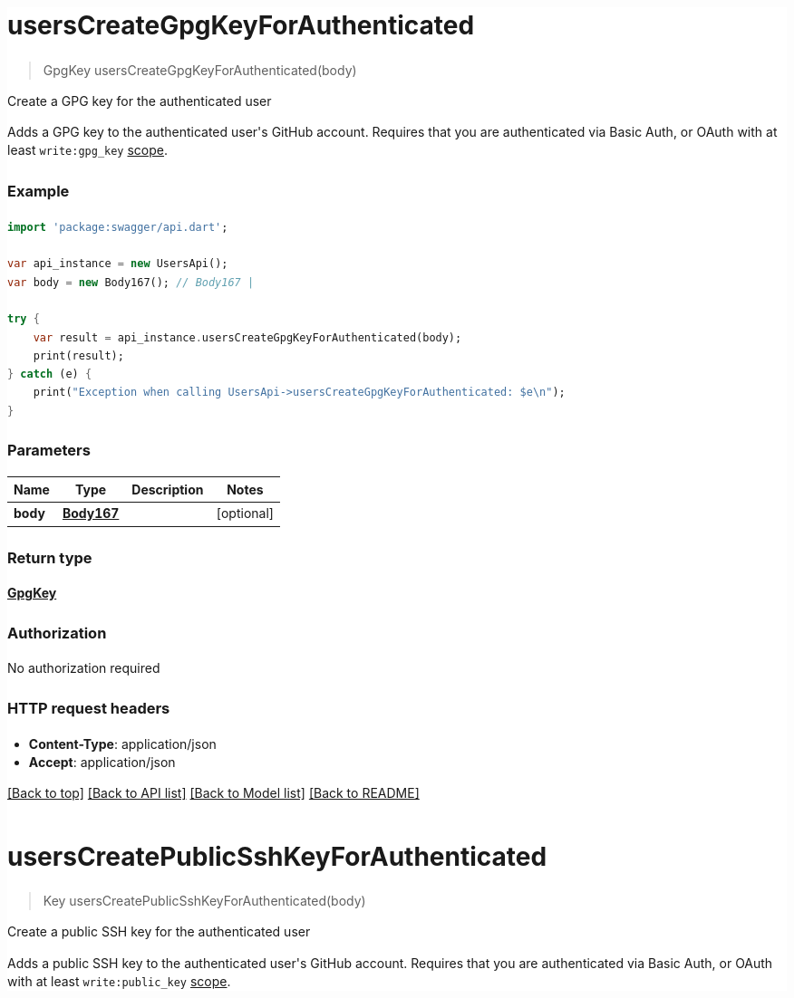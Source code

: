 # **usersCreateGpgKeyForAuthenticated**
> GpgKey usersCreateGpgKeyForAuthenticated(body)

Create a GPG key for the authenticated user

Adds a GPG key to the authenticated user's GitHub account. Requires that you are authenticated via Basic Auth, or OAuth with at least `write:gpg_key` [scope](https://developer.github.com/apps/building-oauth-apps/understanding-scopes-for-oauth-apps/).

### Example
```dart
import 'package:swagger/api.dart';

var api_instance = new UsersApi();
var body = new Body167(); // Body167 | 

try {
    var result = api_instance.usersCreateGpgKeyForAuthenticated(body);
    print(result);
} catch (e) {
    print("Exception when calling UsersApi->usersCreateGpgKeyForAuthenticated: $e\n");
}
```

### Parameters

Name | Type | Description  | Notes
------------- | ------------- | ------------- | -------------
 **body** | [**Body167**](Body167.md)|  | [optional] 

### Return type

[**GpgKey**](GpgKey.md)

### Authorization

No authorization required

### HTTP request headers

 - **Content-Type**: application/json
 - **Accept**: application/json

[[Back to top]](#) [[Back to API list]](../README.md#documentation-for-api-endpoints) [[Back to Model list]](../README.md#documentation-for-models) [[Back to README]](../README.md)

# **usersCreatePublicSshKeyForAuthenticated**
> Key usersCreatePublicSshKeyForAuthenticated(body)

Create a public SSH key for the authenticated user

Adds a public SSH key to the authenticated user's GitHub account. Requires that you are authenticated via Basic Auth, or OAuth with at least `write:public_key` [scope](https://developer.github.com/apps/building-oauth-apps/understanding-scopes-for-oauth-apps/).
